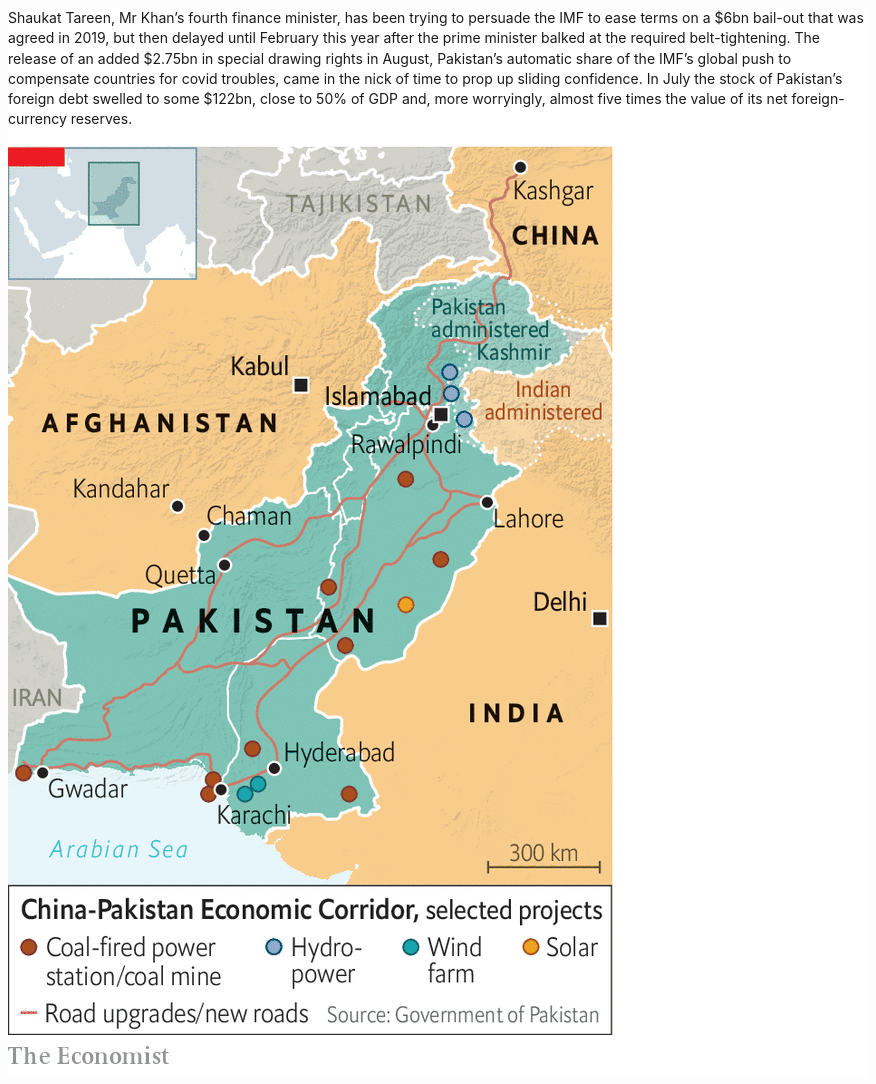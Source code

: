 Shaukat Tareen, Mr Khan’s fourth finance minister, has been trying to persuade the IMF to ease terms on a $6bn bail-out that was agreed in 2019, but then delayed until February this year after the prime minister balked at the required belt-tightening. The release of an added $2.75bn in special drawing rights in August, Pakistan’s automatic share of the IMF’s global push to compensate countries for covid troubles, came in the nick of time to prop up sliding confidence. In July the stock of Pakistan’s foreign debt swelled to some $122bn, close to 50% of GDP and, more worryingly, almost five times the value of its net foreign-currency reserves.

![image](images/20211009_ASM972.png) 
